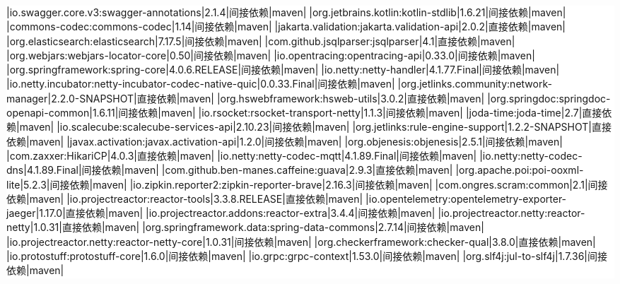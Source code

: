 |io.swagger.core.v3:swagger-annotations|2.1.4|间接依赖|maven|
|org.jetbrains.kotlin:kotlin-stdlib|1.6.21|间接依赖|maven|
|commons-codec:commons-codec|1.14|间接依赖|maven|
|jakarta.validation:jakarta.validation-api|2.0.2|直接依赖|maven|
|org.elasticsearch:elasticsearch|7.17.5|间接依赖|maven|
|com.github.jsqlparser:jsqlparser|4.1|直接依赖|maven|
|org.webjars:webjars-locator-core|0.50|间接依赖|maven|
|io.opentracing:opentracing-api|0.33.0|间接依赖|maven|
|org.springframework:spring-core|4.0.6.RELEASE|间接依赖|maven|
|io.netty:netty-handler|4.1.77.Final|间接依赖|maven|
|io.netty.incubator:netty-incubator-codec-native-quic|0.0.33.Final|间接依赖|maven|
|org.jetlinks.community:network-manager|2.2.0-SNAPSHOT|直接依赖|maven|
|org.hswebframework:hsweb-utils|3.0.2|直接依赖|maven|
|org.springdoc:springdoc-openapi-common|1.6.11|间接依赖|maven|
|io.rsocket:rsocket-transport-netty|1.1.3|间接依赖|maven|
|joda-time:joda-time|2.7|直接依赖|maven|
|io.scalecube:scalecube-services-api|2.10.23|间接依赖|maven|
|org.jetlinks:rule-engine-support|1.2.2-SNAPSHOT|直接依赖|maven|
|javax.activation:javax.activation-api|1.2.0|间接依赖|maven|
|org.objenesis:objenesis|2.5.1|间接依赖|maven|
|com.zaxxer:HikariCP|4.0.3|直接依赖|maven|
|io.netty:netty-codec-mqtt|4.1.89.Final|间接依赖|maven|
|io.netty:netty-codec-dns|4.1.89.Final|间接依赖|maven|
|com.github.ben-manes.caffeine:guava|2.9.3|直接依赖|maven|
|org.apache.poi:poi-ooxml-lite|5.2.3|间接依赖|maven|
|io.zipkin.reporter2:zipkin-reporter-brave|2.16.3|间接依赖|maven|
|com.ongres.scram:common|2.1|间接依赖|maven|
|io.projectreactor:reactor-tools|3.3.8.RELEASE|直接依赖|maven|
|io.opentelemetry:opentelemetry-exporter-jaeger|1.17.0|直接依赖|maven|
|io.projectreactor.addons:reactor-extra|3.4.4|间接依赖|maven|
|io.projectreactor.netty:reactor-netty|1.0.31|直接依赖|maven|
|org.springframework.data:spring-data-commons|2.7.14|间接依赖|maven|
|io.projectreactor.netty:reactor-netty-core|1.0.31|间接依赖|maven|
|org.checkerframework:checker-qual|3.8.0|直接依赖|maven|
|io.protostuff:protostuff-core|1.6.0|间接依赖|maven|
|io.grpc:grpc-context|1.53.0|间接依赖|maven|
|org.slf4j:jul-to-slf4j|1.7.36|间接依赖|maven|
